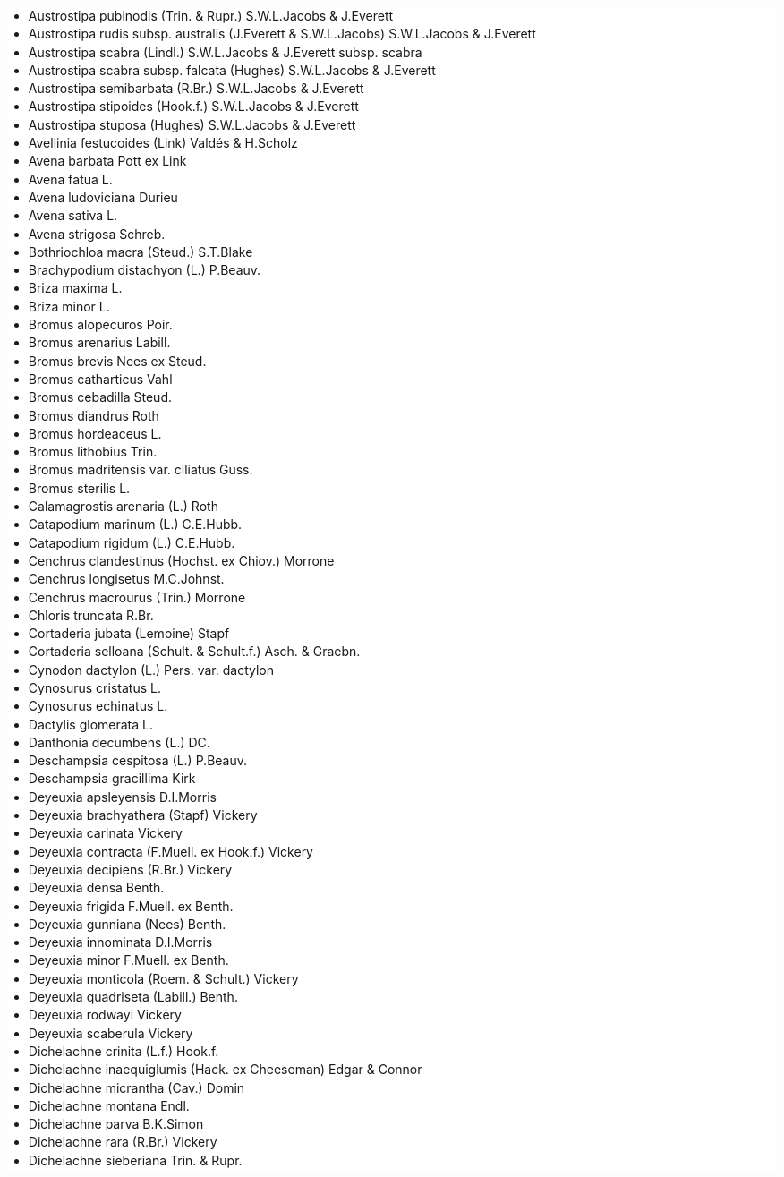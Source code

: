 - Austrostipa pubinodis (Trin. & Rupr.) S.W.L.Jacobs & J.Everett
- Austrostipa rudis subsp. australis (J.Everett & S.W.L.Jacobs) S.W.L.Jacobs & J.Everett
- Austrostipa scabra (Lindl.) S.W.L.Jacobs & J.Everett subsp. scabra
- Austrostipa scabra subsp. falcata (Hughes) S.W.L.Jacobs & J.Everett
- Austrostipa semibarbata (R.Br.) S.W.L.Jacobs & J.Everett
- Austrostipa stipoides (Hook.f.) S.W.L.Jacobs & J.Everett
- Austrostipa stuposa (Hughes) S.W.L.Jacobs & J.Everett
- Avellinia festucoides (Link) Valdés & H.Scholz
- Avena barbata Pott ex Link
- Avena fatua L.
- Avena ludoviciana Durieu
- Avena sativa L.
- Avena strigosa Schreb.
- Bothriochloa macra (Steud.) S.T.Blake
- Brachypodium distachyon (L.) P.Beauv.
- Briza maxima L.
- Briza minor L.
- Bromus alopecuros Poir.
- Bromus arenarius Labill.
- Bromus brevis Nees ex Steud.
- Bromus catharticus Vahl
- Bromus cebadilla Steud.
- Bromus diandrus Roth
- Bromus hordeaceus L.
- Bromus lithobius Trin.
- Bromus madritensis var. ciliatus Guss.
- Bromus sterilis L.
- Calamagrostis arenaria (L.) Roth
- Catapodium marinum (L.) C.E.Hubb.
- Catapodium rigidum (L.) C.E.Hubb.
- Cenchrus clandestinus (Hochst. ex Chiov.) Morrone
- Cenchrus longisetus M.C.Johnst.
- Cenchrus macrourus (Trin.) Morrone
- Chloris truncata R.Br.
- Cortaderia jubata (Lemoine) Stapf
- Cortaderia selloana (Schult. & Schult.f.) Asch. & Graebn.
- Cynodon dactylon (L.) Pers. var. dactylon
- Cynosurus cristatus L.
- Cynosurus echinatus L.
- Dactylis glomerata L.
- Danthonia decumbens (L.) DC.
- Deschampsia cespitosa (L.) P.Beauv.
- Deschampsia gracillima Kirk
- Deyeuxia apsleyensis D.I.Morris
- Deyeuxia brachyathera (Stapf) Vickery
- Deyeuxia carinata Vickery
- Deyeuxia contracta (F.Muell. ex Hook.f.) Vickery
- Deyeuxia decipiens (R.Br.) Vickery
- Deyeuxia densa Benth.
- Deyeuxia frigida F.Muell. ex Benth.
- Deyeuxia gunniana (Nees) Benth.
- Deyeuxia innominata D.I.Morris
- Deyeuxia minor F.Muell. ex Benth.
- Deyeuxia monticola (Roem. & Schult.) Vickery
- Deyeuxia quadriseta (Labill.) Benth.
- Deyeuxia rodwayi Vickery
- Deyeuxia scaberula Vickery
- Dichelachne crinita (L.f.) Hook.f.
- Dichelachne inaequiglumis (Hack. ex Cheeseman) Edgar & Connor
- Dichelachne micrantha (Cav.) Domin
- Dichelachne montana Endl.
- Dichelachne parva B.K.Simon
- Dichelachne rara (R.Br.) Vickery
- Dichelachne sieberiana Trin. & Rupr.